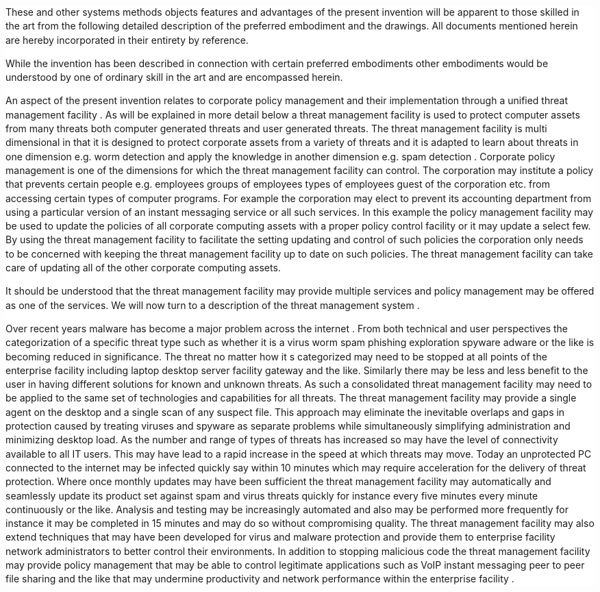 These and other systems methods objects features and advantages of the present invention will be apparent to those skilled in the art from the following detailed description of the preferred embodiment and the drawings. All documents mentioned herein are hereby incorporated in their entirety by reference.

While the invention has been described in connection with certain preferred embodiments other embodiments would be understood by one of ordinary skill in the art and are encompassed herein.

An aspect of the present invention relates to corporate policy management and their implementation through a unified threat management facility . As will be explained in more detail below a threat management facility is used to protect computer assets from many threats both computer generated threats and user generated threats. The threat management facility is multi dimensional in that it is designed to protect corporate assets from a variety of threats and it is adapted to learn about threats in one dimension e.g. worm detection and apply the knowledge in another dimension e.g. spam detection . Corporate policy management is one of the dimensions for which the threat management facility can control. The corporation may institute a policy that prevents certain people e.g. employees groups of employees types of employees guest of the corporation etc. from accessing certain types of computer programs. For example the corporation may elect to prevent its accounting department from using a particular version of an instant messaging service or all such services. In this example the policy management facility may be used to update the policies of all corporate computing assets with a proper policy control facility or it may update a select few. By using the threat management facility to facilitate the setting updating and control of such policies the corporation only needs to be concerned with keeping the threat management facility up to date on such policies. The threat management facility can take care of updating all of the other corporate computing assets.

It should be understood that the threat management facility may provide multiple services and policy management may be offered as one of the services. We will now turn to a description of the threat management system .

Over recent years malware has become a major problem across the internet . From both technical and user perspectives the categorization of a specific threat type such as whether it is a virus worm spam phishing exploration spyware adware or the like is becoming reduced in significance. The threat no matter how it s categorized may need to be stopped at all points of the enterprise facility including laptop desktop server facility gateway and the like. Similarly there may be less and less benefit to the user in having different solutions for known and unknown threats. As such a consolidated threat management facility may need to be applied to the same set of technologies and capabilities for all threats. The threat management facility may provide a single agent on the desktop and a single scan of any suspect file. This approach may eliminate the inevitable overlaps and gaps in protection caused by treating viruses and spyware as separate problems while simultaneously simplifying administration and minimizing desktop load. As the number and range of types of threats has increased so may have the level of connectivity available to all IT users. This may have lead to a rapid increase in the speed at which threats may move. Today an unprotected PC connected to the internet may be infected quickly say within 10 minutes which may require acceleration for the delivery of threat protection. Where once monthly updates may have been sufficient the threat management facility may automatically and seamlessly update its product set against spam and virus threats quickly for instance every five minutes every minute continuously or the like. Analysis and testing may be increasingly automated and also may be performed more frequently for instance it may be completed in 15 minutes and may do so without compromising quality. The threat management facility may also extend techniques that may have been developed for virus and malware protection and provide them to enterprise facility network administrators to better control their environments. In addition to stopping malicious code the threat management facility may provide policy management that may be able to control legitimate applications such as VoIP instant messaging peer to peer file sharing and the like that may undermine productivity and network performance within the enterprise facility .
